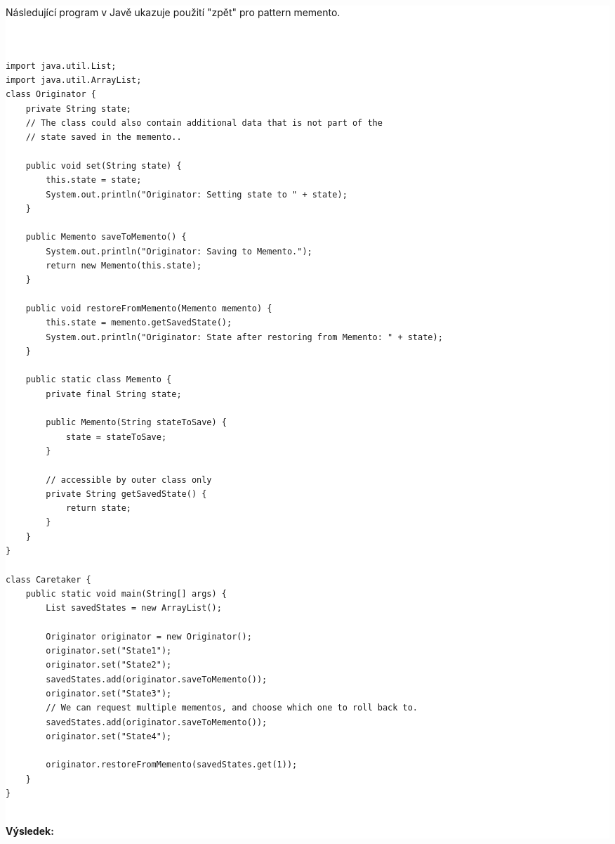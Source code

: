 
Následující program v Javě ukazuje použití "zpět" pro pattern memento.


```


import java.util.List;
import java.util.ArrayList;
class Originator {
    private String state;
    // The class could also contain additional data that is not part of the
    // state saved in the memento..

    public void set(String state) {
        this.state = state;
        System.out.println("Originator: Setting state to " + state);
    }

    public Memento saveToMemento() {
        System.out.println("Originator: Saving to Memento.");
        return new Memento(this.state);
    }

    public void restoreFromMemento(Memento memento) {
        this.state = memento.getSavedState();
        System.out.println("Originator: State after restoring from Memento: " + state);
    }

    public static class Memento {
        private final String state;

        public Memento(String stateToSave) {
            state = stateToSave;
        }

        // accessible by outer class only
        private String getSavedState() {
            return state;
        }
    }
}

class Caretaker {
    public static void main(String[] args) {
        List savedStates = new ArrayList();

        Originator originator = new Originator();
        originator.set("State1");
        originator.set("State2");
        savedStates.add(originator.saveToMemento());
        originator.set("State3");
        // We can request multiple mementos, and choose which one to roll back to.
        savedStates.add(originator.saveToMemento());
        originator.set("State4");

        originator.restoreFromMemento(savedStates.get(1));
    }
}


```
**Výsledek:**
```

```